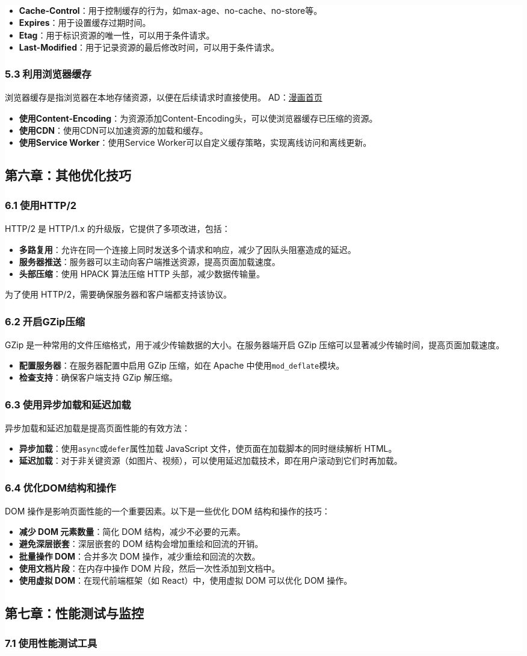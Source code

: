 - **Cache-Control**：用于控制缓存的行为，如max-age、no-cache、no-store等。
- **Expires**：用于设置缓存过期时间。
- **Etag**：用于标识资源的唯一性，可以用于条件请求。
- **Last-Modified**：用于记录资源的最后修改时间，可以用于条件请求。

### 5.3 利用浏览器缓存

浏览器缓存是指浏览器在本地存储资源，以便在后续请求时直接使用。
AD：[漫画首页](https://comic.amd794.com:2087/)

- **使用Content-Encoding**：为资源添加Content-Encoding头，可以使浏览器缓存已压缩的资源。
- **使用CDN**：使用CDN可以加速资源的加载和缓存。
- **使用Service Worker**：使用Service Worker可以自定义缓存策略，实现离线访问和离线更新。

## **第六章：其他优化技巧**

### 6.1 使用HTTP/2

HTTP/2 是 HTTP/1.x 的升级版，它提供了多项改进，包括：

- **多路复用**：允许在同一个连接上同时发送多个请求和响应，减少了因队头阻塞造成的延迟。
- **服务器推送**：服务器可以主动向客户端推送资源，提高页面加载速度。
- **头部压缩**：使用 HPACK 算法压缩 HTTP 头部，减少数据传输量。

为了使用 HTTP/2，需要确保服务器和客户端都支持该协议。

### 6.2 开启GZip压缩

GZip 是一种常用的文件压缩格式，用于减少传输数据的大小。在服务器端开启 GZip 压缩可以显著减少传输时间，提高页面加载速度。

- **配置服务器**：在服务器配置中启用 GZip 压缩，如在 Apache 中使用`mod_deflate`模块。
- **检查支持**：确保客户端支持 GZip 解压缩。

### 6.3 使用异步加载和延迟加载

异步加载和延迟加载是提高页面性能的有效方法：

- **异步加载**：使用`async`或`defer`属性加载 JavaScript 文件，使页面在加载脚本的同时继续解析 HTML。
- **延迟加载**：对于非关键资源（如图片、视频），可以使用延迟加载技术，即在用户滚动到它们时再加载。

### 6.4 优化DOM结构和操作

DOM 操作是影响页面性能的一个重要因素。以下是一些优化 DOM 结构和操作的技巧：

- **减少 DOM 元素数量**：简化 DOM 结构，减少不必要的元素。
- **避免深层嵌套**：深层嵌套的 DOM 结构会增加重绘和回流的开销。
- **批量操作 DOM**：合并多次 DOM 操作，减少重绘和回流的次数。
- **使用文档片段**：在内存中操作 DOM 片段，然后一次性添加到文档中。
- **使用虚拟 DOM**：在现代前端框架（如 React）中，使用虚拟 DOM 可以优化 DOM 操作。

## **第七章：性能测试与监控**

### 7.1 使用性能测试工具
